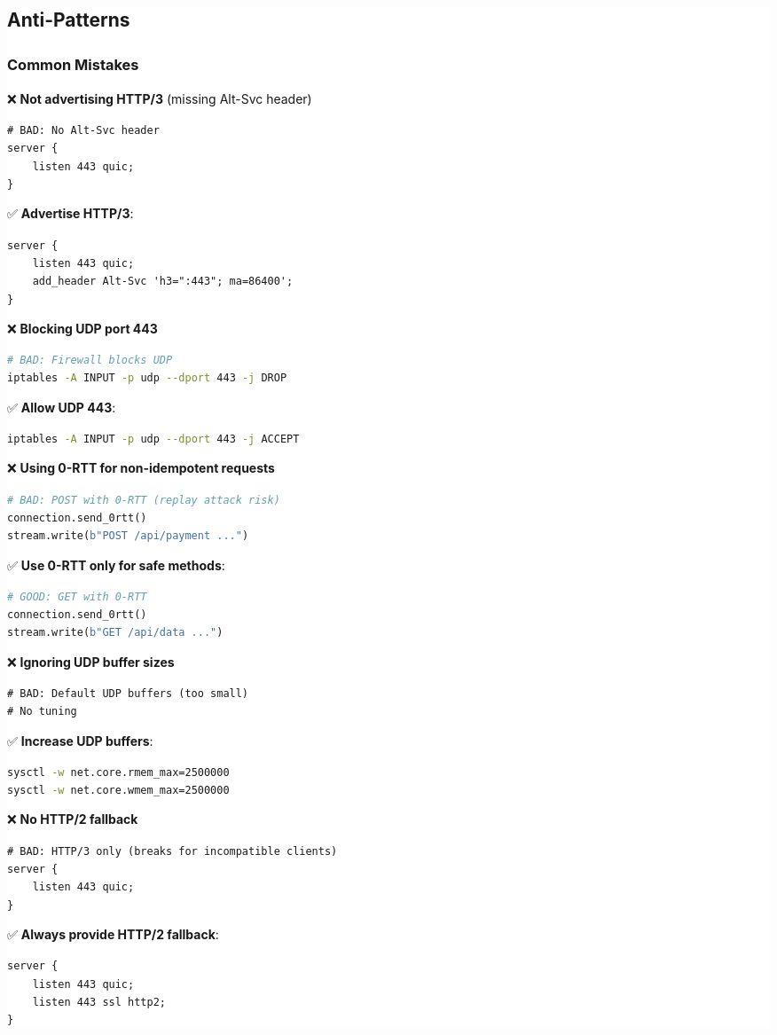 
## Anti-Patterns

### Common Mistakes

❌ **Not advertising HTTP/3** (missing Alt-Svc header)
```nginx
# BAD: No Alt-Svc header
server {
    listen 443 quic;
}
```
✅ **Advertise HTTP/3**:
```nginx
server {
    listen 443 quic;
    add_header Alt-Svc 'h3=":443"; ma=86400';
}
```

❌ **Blocking UDP port 443**
```bash
# BAD: Firewall blocks UDP
iptables -A INPUT -p udp --dport 443 -j DROP
```
✅ **Allow UDP 443**:
```bash
iptables -A INPUT -p udp --dport 443 -j ACCEPT
```

❌ **Using 0-RTT for non-idempotent requests**
```python
# BAD: POST with 0-RTT (replay attack risk)
connection.send_0rtt()
stream.write(b"POST /api/payment ...")
```
✅ **Use 0-RTT only for safe methods**:
```python
# GOOD: GET with 0-RTT
connection.send_0rtt()
stream.write(b"GET /api/data ...")
```

❌ **Ignoring UDP buffer sizes**
```nginx
# BAD: Default UDP buffers (too small)
# No tuning
```
✅ **Increase UDP buffers**:
```bash
sysctl -w net.core.rmem_max=2500000
sysctl -w net.core.wmem_max=2500000
```

❌ **No HTTP/2 fallback**
```nginx
# BAD: HTTP/3 only (breaks for incompatible clients)
server {
    listen 443 quic;
}
```
✅ **Always provide HTTP/2 fallback**:
```nginx
server {
    listen 443 quic;
    listen 443 ssl http2;
}
```
